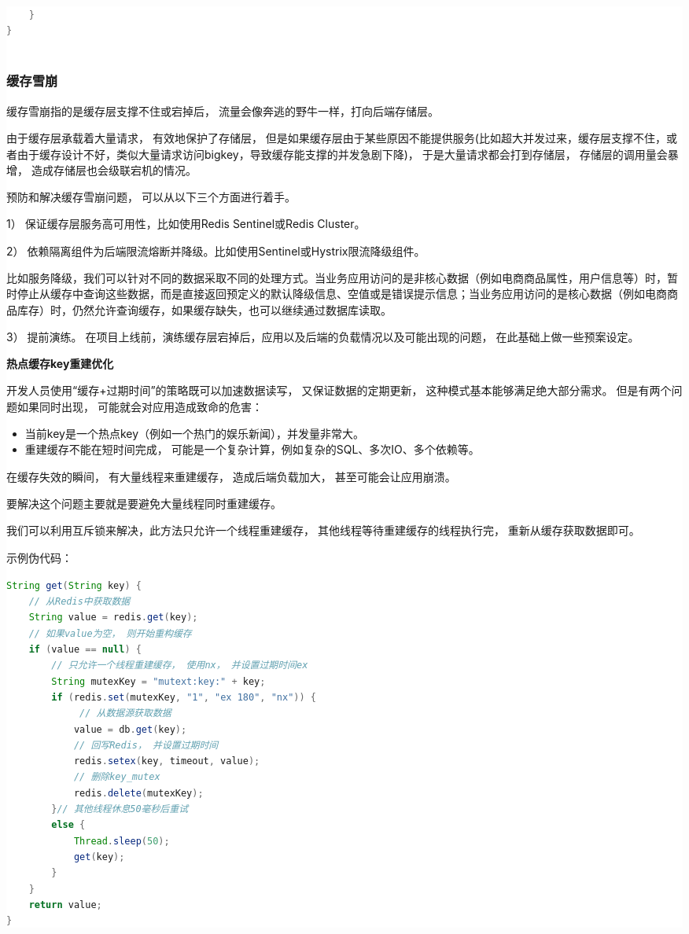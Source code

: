 ```java
    }
}
          
```

### 缓存雪崩

缓存雪崩指的是缓存层支撑不住或宕掉后， 流量会像奔逃的野牛一样，打向后端存储层。

由于缓存层承载着大量请求， 有效地保护了存储层， 但是如果缓存层由于某些原因不能提供服务(比如超大并发过来，缓存层支撑不住，或者由于缓存设计不好，类似大量请求访问bigkey，导致缓存能支撑的并发急剧下降)， 于是大量请求都会打到存储层， 存储层的调用量会暴增， 造成存储层也会级联宕机的情况。 

预防和解决缓存雪崩问题， 可以从以下三个方面进行着手。

1） 保证缓存层服务高可用性，比如使用Redis Sentinel或Redis Cluster。

2） 依赖隔离组件为后端限流熔断并降级。比如使用Sentinel或Hystrix限流降级组件。

比如服务降级，我们可以针对不同的数据采取不同的处理方式。当业务应用访问的是非核心数据（例如电商商品属性，用户信息等）时，暂时停止从缓存中查询这些数据，而是直接返回预定义的默认降级信息、空值或是错误提示信息；当业务应用访问的是核心数据（例如电商商品库存）时，仍然允许查询缓存，如果缓存缺失，也可以继续通过数据库读取。

3） 提前演练。 在项目上线前，演练缓存层宕掉后，应用以及后端的负载情况以及可能出现的问题， 在此基础上做一些预案设定。

**热点缓存key重建优化**

开发人员使用“缓存+过期时间”的策略既可以加速数据读写， 又保证数据的定期更新， 这种模式基本能够满足绝大部分需求。 但是有两个问题如果同时出现， 可能就会对应用造成致命的危害：

- 当前key是一个热点key（例如一个热门的娱乐新闻），并发量非常大。
- 重建缓存不能在短时间完成， 可能是一个复杂计算，例如复杂的SQL、多次IO、多个依赖等。

在缓存失效的瞬间， 有大量线程来重建缓存， 造成后端负载加大， 甚至可能会让应用崩溃。

要解决这个问题主要就是要避免大量线程同时重建缓存。

我们可以利用互斥锁来解决，此方法只允许一个线程重建缓存， 其他线程等待重建缓存的线程执行完， 重新从缓存获取数据即可。

示例伪代码：

```java
String get(String key) {
    // 从Redis中获取数据
    String value = redis.get(key);
    // 如果value为空， 则开始重构缓存
    if (value == null) {
        // 只允许一个线程重建缓存， 使用nx， 并设置过期时间ex
        String mutexKey = "mutext:key:" + key;
        if (redis.set(mutexKey, "1", "ex 180", "nx")) {
             // 从数据源获取数据
            value = db.get(key);
            // 回写Redis， 并设置过期时间
            redis.setex(key, timeout, value);
            // 删除key_mutex
            redis.delete(mutexKey);
        }// 其他线程休息50毫秒后重试
        else {
            Thread.sleep(50);
            get(key);
        }
    }
    return value;
} 
```
